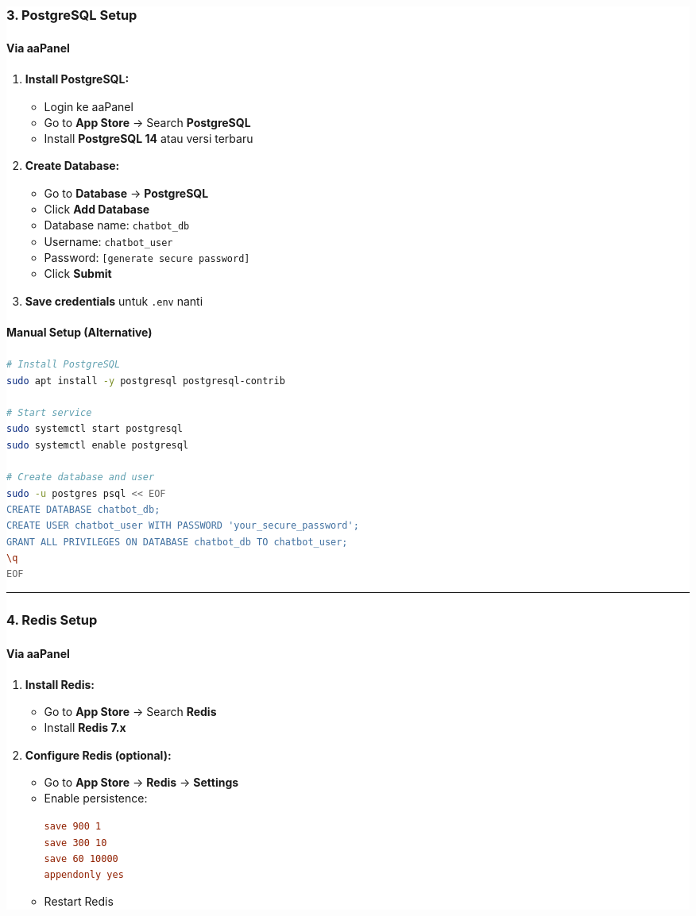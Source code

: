 
### 3. PostgreSQL Setup

#### Via aaPanel

1. **Install PostgreSQL:**
   - Login ke aaPanel
   - Go to **App Store** → Search **PostgreSQL**
   - Install **PostgreSQL 14** atau versi terbaru

2. **Create Database:**
   - Go to **Database** → **PostgreSQL**
   - Click **Add Database**
   - Database name: `chatbot_db`
   - Username: `chatbot_user`
   - Password: `[generate secure password]`
   - Click **Submit**

3. **Save credentials** untuk `.env` nanti

#### Manual Setup (Alternative)

```bash
# Install PostgreSQL
sudo apt install -y postgresql postgresql-contrib

# Start service
sudo systemctl start postgresql
sudo systemctl enable postgresql

# Create database and user
sudo -u postgres psql << EOF
CREATE DATABASE chatbot_db;
CREATE USER chatbot_user WITH PASSWORD 'your_secure_password';
GRANT ALL PRIVILEGES ON DATABASE chatbot_db TO chatbot_user;
\q
EOF
```

---

### 4. Redis Setup

#### Via aaPanel

1. **Install Redis:**
   - Go to **App Store** → Search **Redis**
   - Install **Redis 7.x**

2. **Configure Redis (optional):**
   - Go to **App Store** → **Redis** → **Settings**
   - Enable persistence:
     ```conf
     save 900 1
     save 300 10
     save 60 10000
     appendonly yes
     ```
   - Restart Redis
